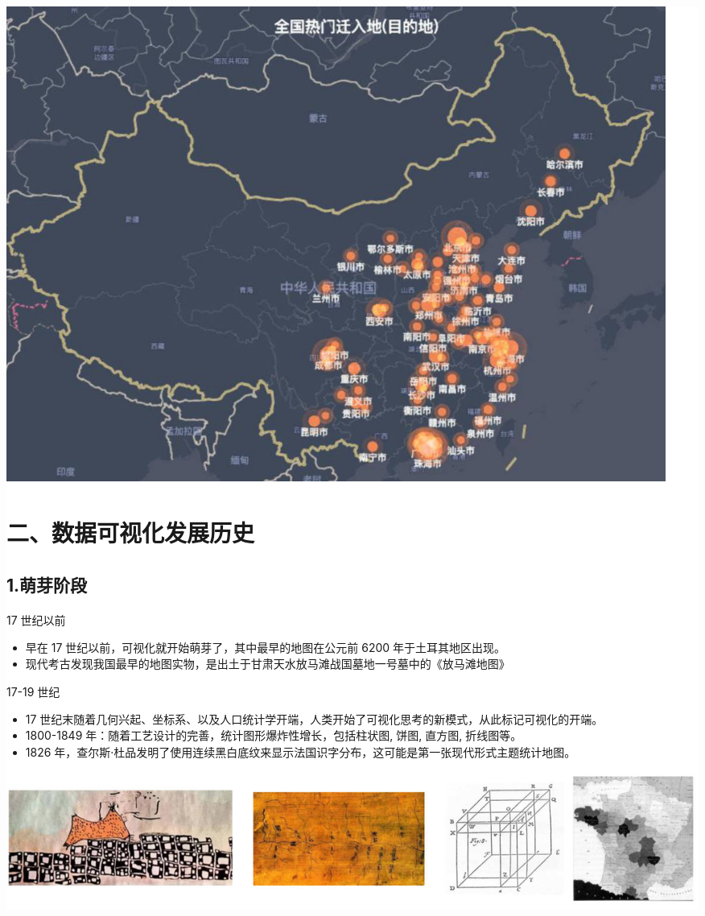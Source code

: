 <img src="NodeAssets/数据可视化后2.jpg" style="zoom:80%;" />

# 二、数据可视化发展历史

## 1.萌芽阶段

17 世纪以前

- 早在 17 世纪以前，可视化就开始萌芽了，其中最早的地图在公元前 6200 年于土耳其地区出现。
- 现代考古发现我国最早的地图实物，是出土于甘肃天水放马滩战国墓地一号墓中的《放马滩地图》

17-19 世纪

- 17 世纪末随着几何兴起、坐标系、以及人口统计学开端，人类开始了可视化思考的新模式，从此标记可视化的开端。
- 1800-1849 年：随着工艺设计的完善，统计图形爆炸性增长，包括柱状图, 饼图, 直方图, 折线图等。
- 1826 年，查尔斯·杜品发明了使用连续黑白底纹来显示法国识字分布，这可能是第一张现代形式主题统计地图。

<img src="NodeAssets/数据可视化萌芽阶段.jpg" style="zoom:150%;" />
